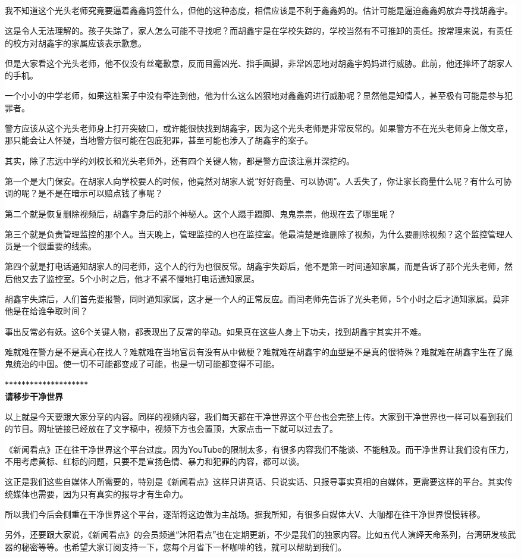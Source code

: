   我不知道这个光头老师究竟要逼着鑫鑫妈签什么，但他的这种态度，相信应该是不利于鑫鑫妈的。估计可能是逼迫鑫鑫妈放弃寻找胡鑫宇。
 </p>
 <p>
  这是令人无法理解的。孩子失踪了，家人怎么可能不寻找呢？而胡鑫宇是在学校失踪的，学校当然有不可推卸的责任。按常理来说，有责任的校方对胡鑫宇的家属应该表示歉意。
 </p>
 <p>
  但是大家看这个光头老师，他不仅没有丝毫歉意，反而目露凶光、指手画脚，非常凶恶地对胡鑫宇妈妈进行威胁。此前，他还摔坏了胡家人的手机。
 </p>
 <p>
  一个小小的中学老师，如果这桩案子中没有牵连到他，他为什么这么凶狠地对鑫鑫妈进行威胁呢？显然他是知情人，甚至极有可能是参与犯罪者。
 </p>
 <p>
  警方应该从这个光头老师身上打开突破口，或许能很快找到胡鑫宇，因为这个光头老师是非常反常的。如果警方不在光头老师身上做文章，那只能会让人怀疑，当地警方很可能在包庇犯罪，甚至可能也涉入了胡鑫宇的案子。
 </p>
 <p>
  其实，除了志远中学的刘校长和光头老师外，还有四个关键人物，都是警方应该注意并深挖的。
 </p>
 <p>
  第一个是大门保安。在胡家人向学校要人的时候，他竟然对胡家人说“好好商量、可以协调”。人丢失了，你让家长商量什么呢？有什么可协调的呢？是不是在暗示可以赔点钱了事呢？
 </p>
 <p>
  第二个就是恢复删除视频后，胡鑫宇身后的那个神秘人。这个人蹑手蹑脚、鬼鬼祟祟，他现在去了哪里呢？
 </p>
 <p>
  第三个就是负责管理监控的那个人。当天晚上，管理监控的人也在监控室。他最清楚是谁删除了视频，为什么要删除视频？这个监控管理人员是一个很重要的线索。
 </p>
 <p>
  第四个就是打电话通知胡家人的闫老师，这个人的行为也很反常。胡鑫宇失踪后，他不是第一时间通知家属，而是告诉了那个光头老师，然后他又去了监控室。5个小时之后，他才不紧不慢地打电话通知家属。
 </p>
 <p>
  胡鑫宇失踪后，人们首先要报警，同时通知家属，这才是一个人的正常反应。而闫老师先告诉了光头老师，5个小时之后才通知家属。莫非他是在给谁争取时间？
 </p>
 <p>
  事出反常必有妖。这6个关键人物，都表现出了反常的举动。如果真在这些人身上下功夫，找到胡鑫宇其实并不难。
 </p>
 <p>
  难就难在警方是不是真心在找人？难就难在当地官员有没有从中做梗？难就难在胡鑫宇的血型是不是真的很特殊？难就难在胡鑫宇生在了魔鬼统治的中国。使一切不可能都变成了可能，也是一切可能都变得不可能。
 </p>
 <p>
  ********************
  <br/>
  <strong>
   请移步干净世界
  </strong>
 </p>
 <p>
  以上就是今天要跟大家分享的内容。同样的视频内容，我们每天都在干净世界这个平台也会完整上传。大家到干净世界也一样可以看到我们的节目。网址链接已经放在了文字稿中，视频下方也会置顶，大家点击一下就可以过去了。
 </p>
 <p>
  《新闻看点》正在往干净世界这个平台过度。因为YouTube的限制太多，有很多内容我们不能谈、不能触及。而干净世界让我们没有压力，不用考虑黄标、红标的问题，只要不是宣扬色情、暴力和犯罪的内容，都可以谈。
 </p>
 <p>
  这正是我们这些自媒体人所需要的，特别是《新闻看点》这样只讲真话、只说实话、只报导事实真相的自媒体，更需要这样的平台。其实传统媒体也需要，因为只有真实的报导才有生命力。
 </p>
 <p>
  所以我们今后会侧重在干净世界这个平台，逐渐将这边做为主战场。据我所知，有很多自媒体大V、大咖都在往干净世界慢慢转移。
 </p>
 <p>
  另外，还要跟大家说，《新闻看点》的会员频道“沐阳看点”也在定期更新，不少是我们的独家内容。比如五代人演绎天命系列，台湾研发核武器的秘密等等。也希望大家订阅支持一下，您每个月省下一杯咖啡的钱，就可以帮助到我们。
 </p>